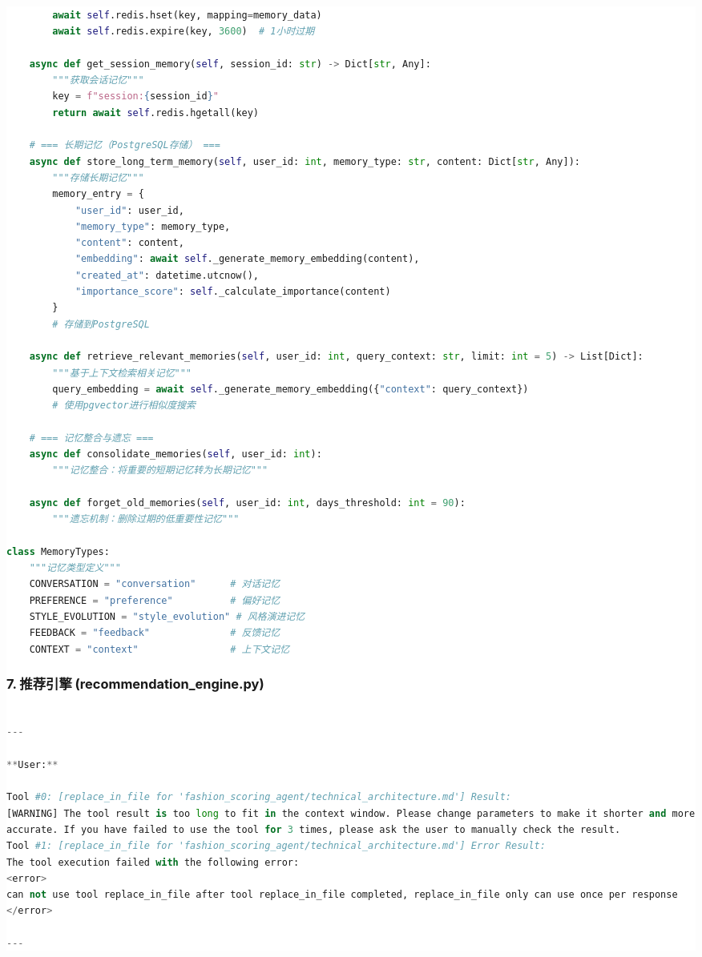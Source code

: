 ```python
        await self.redis.hset(key, mapping=memory_data)
        await self.redis.expire(key, 3600)  # 1小时过期
    
    async def get_session_memory(self, session_id: str) -> Dict[str, Any]:
        """获取会话记忆"""
        key = f"session:{session_id}"
        return await self.redis.hgetall(key)
    
    # === 长期记忆（PostgreSQL存储） ===
    async def store_long_term_memory(self, user_id: int, memory_type: str, content: Dict[str, Any]):
        """存储长期记忆"""
        memory_entry = {
            "user_id": user_id,
            "memory_type": memory_type,
            "content": content,
            "embedding": await self._generate_memory_embedding(content),
            "created_at": datetime.utcnow(),
            "importance_score": self._calculate_importance(content)
        }
        # 存储到PostgreSQL
        
    async def retrieve_relevant_memories(self, user_id: int, query_context: str, limit: int = 5) -> List[Dict]:
        """基于上下文检索相关记忆"""
        query_embedding = await self._generate_memory_embedding({"context": query_context})
        # 使用pgvector进行相似度搜索
        
    # === 记忆整合与遗忘 ===
    async def consolidate_memories(self, user_id: int):
        """记忆整合：将重要的短期记忆转为长期记忆"""
        
    async def forget_old_memories(self, user_id: int, days_threshold: int = 90):
        """遗忘机制：删除过期的低重要性记忆"""

class MemoryTypes:
    """记忆类型定义"""
    CONVERSATION = "conversation"      # 对话记忆
    PREFERENCE = "preference"          # 偏好记忆
    STYLE_EVOLUTION = "style_evolution" # 风格演进记忆
    FEEDBACK = "feedback"              # 反馈记忆
    CONTEXT = "context"                # 上下文记忆
```

### 7. 推荐引擎 (recommendation_engine.py)
```python

---

**User:**

Tool #0: [replace_in_file for 'fashion_scoring_agent/technical_architecture.md'] Result:
[WARNING] The tool result is too long to fit in the context window. Please change parameters to make it shorter and more accurate. If you have failed to use the tool for 3 times, please ask the user to manually check the result.
Tool #1: [replace_in_file for 'fashion_scoring_agent/technical_architecture.md'] Error Result:
The tool execution failed with the following error:
<error>
can not use tool replace_in_file after tool replace_in_file completed, replace_in_file only can use once per response
</error>

---
```